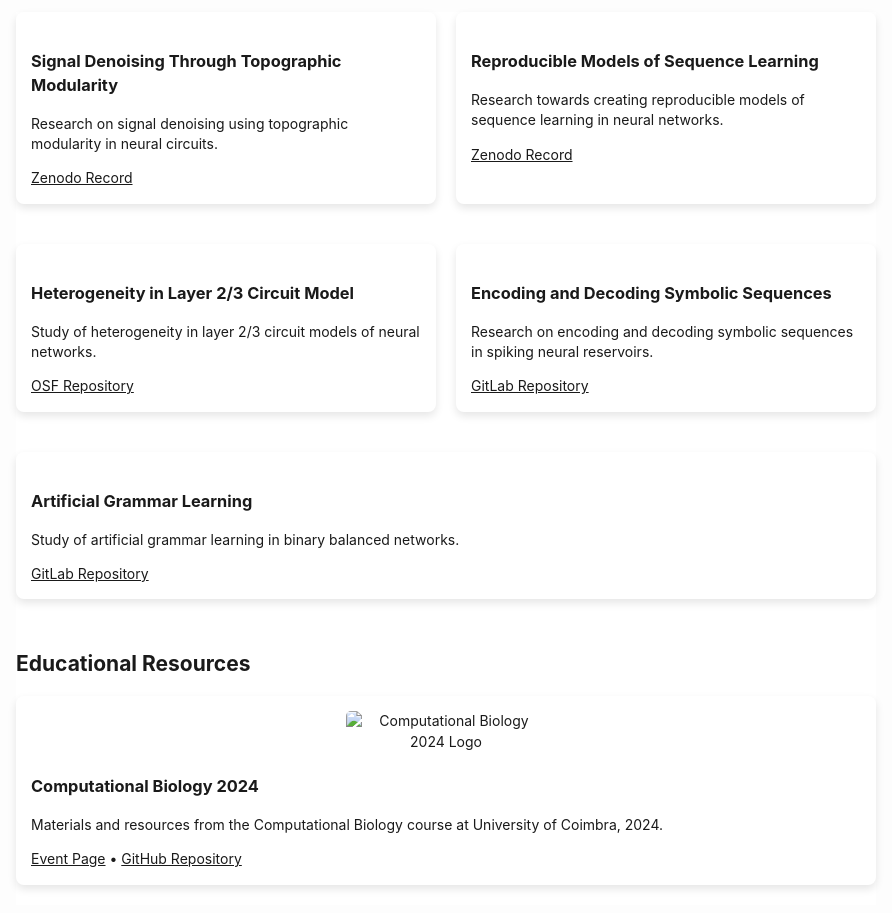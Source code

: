 <div style="display: flex; flex-wrap: wrap; gap: 20px; justify-content: space-between;">
  <div style="flex: 1; min-width: 300px; border-radius: 8px; padding: 15px; margin-bottom: 20px; box-shadow: 0 4px 8px rgba(0,0,0,0.1);">
    <h3>Signal Denoising Through Topographic Modularity</h3>
    <p>Research on signal denoising using topographic modularity in neural circuits.</p>
    <a href="https://zenodo.org/records/6326497" target="_blank">Zenodo Record</a>
  </div>
  
  <div style="flex: 1; min-width: 300px; border-radius: 8px; padding: 15px; margin-bottom: 20px; box-shadow: 0 4px 8px rgba(0,0,0,0.1);">
    <h3>Reproducible Models of Sequence Learning</h3>
    <p>Research towards creating reproducible models of sequence learning in neural networks.</p>
    <a href="https://zenodo.org/records/6418714" target="_blank">Zenodo Record</a>
  </div>
  
  <div style="flex: 1; min-width: 300px; border-radius: 8px; padding: 15px; margin-bottom: 20px; box-shadow: 0 4px 8px rgba(0,0,0,0.1);">
    <h3>Heterogeneity in Layer 2/3 Circuit Model</h3>
    <p>Study of heterogeneity in layer 2/3 circuit models of neural networks.</p>
    <a href="https://osf.io/eqz7t/" target="_blank">OSF Repository</a>
  </div>
  
  <div style="flex: 1; min-width: 300px; border-radius: 8px; padding: 15px; margin-bottom: 20px; box-shadow: 0 4px 8px rgba(0,0,0,0.1);">
    <h3>Encoding and Decoding Symbolic Sequences</h3>
    <p>Research on encoding and decoding symbolic sequences in spiking neural reservoirs.</p>
    <a href="https://gitlab.com/rcfduarte/encodingdecoding" target="_blank">GitLab Repository</a>
  </div>
  
  <div style="flex: 1; min-width: 300px; border-radius: 8px; padding: 15px; margin-bottom: 20px; box-shadow: 0 4px 8px rgba(0,0,0,0.1);">
    <h3>Artificial Grammar Learning</h3>
    <p>Study of artificial grammar learning in binary balanced networks.</p>
    <a href="https://gitlab.com/rcfduarte/agl_cogsci2014.git" target="_blank">GitLab Repository</a>
  </div>
</div>

## Educational Resources

<div style="display: flex; flex-wrap: wrap; gap: 20px; justify-content: space-between;">
  <div style="flex: 1; min-width: 300px; border-radius: 8px; padding: 15px; margin-bottom: 20px; box-shadow: 0 4px 8px rgba(0,0,0,0.1);">
    <div style="text-align: center; margin-bottom: 15px;">
      <img src="https://via.placeholder.com/200x100?text=CompBio+2024+logo" alt="Computational Biology 2024 Logo" style="max-width: 200px; border-radius: 5px;">
    </div>
    <h3>Computational Biology 2024</h3>
    <p>Materials and resources from the Computational Biology course at University of Coimbra, 2024.</p>
    <a href="https://www.uc.pt/events/computationalbiology/2024/" target="_blank">Event Page</a> •
    <a href="https://github.com/rcfduarte/computational-biology-2024" target="_blank">GitHub Repository</a>
  </div>
  